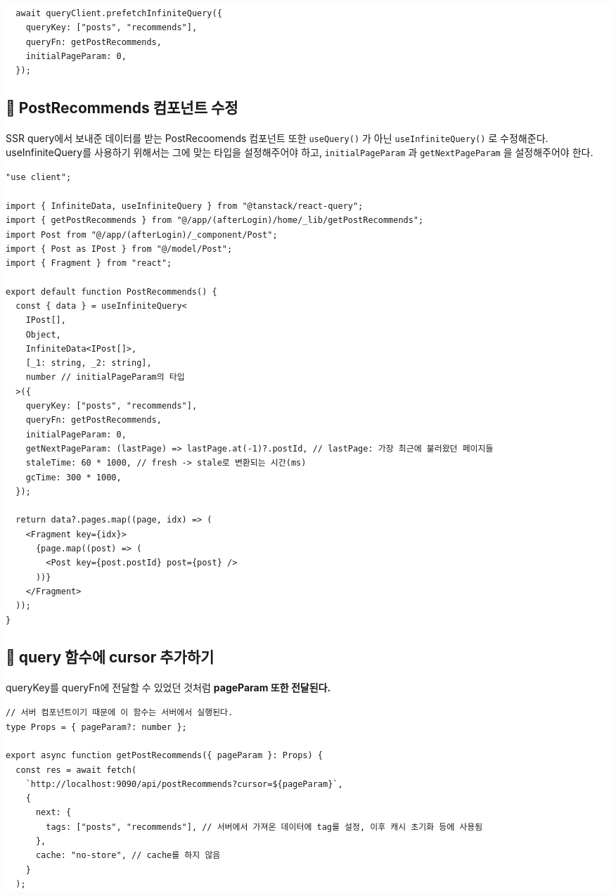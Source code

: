   ```tsx
    await queryClient.prefetchInfiniteQuery({
      queryKey: ["posts", "recommends"],
      queryFn: getPostRecommends,
      initialPageParam: 0,
    });
  ```
  ## 💠 PostRecommends 컴포넌트 수정
  SSR query에서 보내준 데이터를 받는 PostRecoomends 컴포넌트 또한 `useQuery()` 가 아닌 `useInfiniteQuery()` 로 수정해준다.
  useInfiniteQuery를 사용하기 위해서는 그에 맞는 타입을 설정해주어야 하고, `initialPageParam` 과 `getNextPageParam` 을 설정해주어야 한다.
  ```tsx
  "use client";

  import { InfiniteData, useInfiniteQuery } from "@tanstack/react-query";
  import { getPostRecommends } from "@/app/(afterLogin)/home/_lib/getPostRecommends";
  import Post from "@/app/(afterLogin)/_component/Post";
  import { Post as IPost } from "@/model/Post";
  import { Fragment } from "react";

  export default function PostRecommends() {
    const { data } = useInfiniteQuery<
      IPost[],
      Object,
      InfiniteData<IPost[]>,
      [_1: string, _2: string],
      number // initialPageParam의 타입
    >({
      queryKey: ["posts", "recommends"],
      queryFn: getPostRecommends,
      initialPageParam: 0,
      getNextPageParam: (lastPage) => lastPage.at(-1)?.postId, // lastPage: 가장 최근에 불러왔던 페이지들
      staleTime: 60 * 1000, // fresh -> stale로 변환되는 시간(ms)
      gcTime: 300 * 1000,
    });

    return data?.pages.map((page, idx) => (
      <Fragment key={idx}>
        {page.map((post) => (
          <Post key={post.postId} post={post} />
        ))}
      </Fragment>
    ));
  }
  ```
  ## 💠 query 함수에 cursor 추가하기
  queryKey를 queryFn에 전달할 수 있었던 것처럼 **pageParam 또한 전달된다.**
  ```tsx
  // 서버 컴포넌트이기 때문에 이 함수는 서버에서 실행된다.
  type Props = { pageParam?: number };

  export async function getPostRecommends({ pageParam }: Props) {
    const res = await fetch(
      `http://localhost:9090/api/postRecommends?cursor=${pageParam}`,
      {
        next: {
          tags: ["posts", "recommends"], // 서버에서 가져온 데이터에 tag를 설정, 이후 캐시 초기화 등에 사용됨
        },
        cache: "no-store", // cache를 하지 않음
      }
    );

  ```